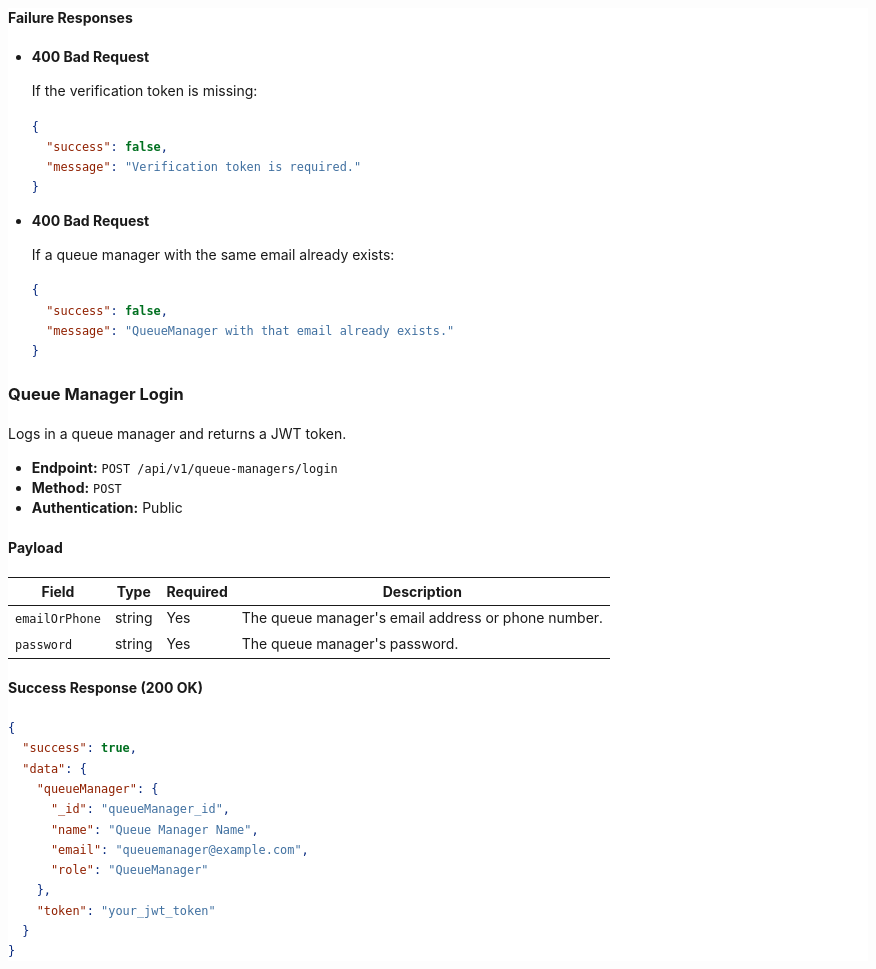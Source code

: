 
#### Failure Responses

- **400 Bad Request**

  If the verification token is missing:
  ```json
  {
    "success": false,
    "message": "Verification token is required."
  }
  ```

- **400 Bad Request**

  If a queue manager with the same email already exists:
  ```json
  {
    "success": false,
    "message": "QueueManager with that email already exists."
  }
  ```

### Queue Manager Login

Logs in a queue manager and returns a JWT token.

- **Endpoint:** `POST /api/v1/queue-managers/login`
- **Method:** `POST`
- **Authentication:** Public

#### Payload

| Field        | Type   | Required | Description                                          |
| ------------ | ------ | -------- | ---------------------------------------------------- |
| `emailOrPhone` | string | Yes      | The queue manager's email address or phone number.   |
| `password`   | string | Yes      | The queue manager's password.                        |

#### Success Response (200 OK)

```json
{
  "success": true,
  "data": {
    "queueManager": {
      "_id": "queueManager_id",
      "name": "Queue Manager Name",
      "email": "queuemanager@example.com",
      "role": "QueueManager"
    },
    "token": "your_jwt_token"
  }
}
```
